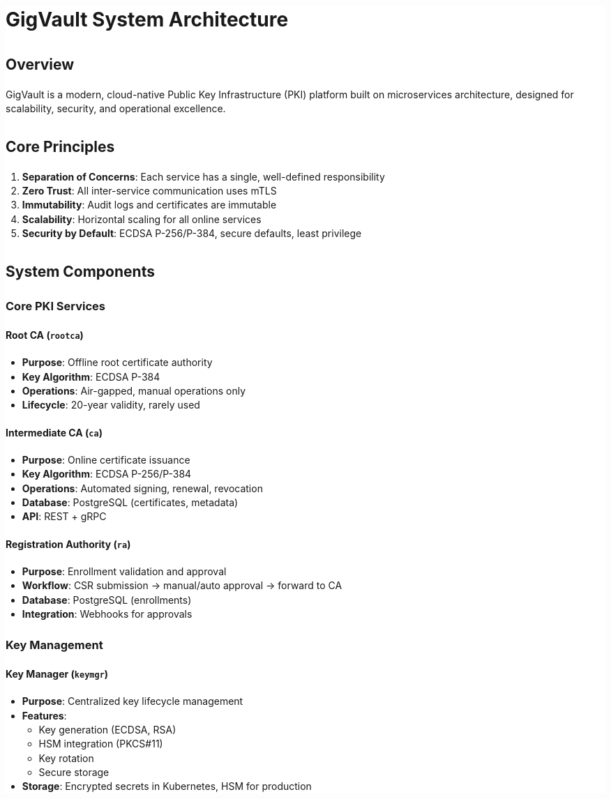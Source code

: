# GigVault System Architecture

## Overview

GigVault is a modern, cloud-native Public Key Infrastructure (PKI) platform built on microservices architecture, designed for scalability, security, and operational excellence.

## Core Principles

1. **Separation of Concerns**: Each service has a single, well-defined responsibility
2. **Zero Trust**: All inter-service communication uses mTLS
3. **Immutability**: Audit logs and certificates are immutable
4. **Scalability**: Horizontal scaling for all online services
5. **Security by Default**: ECDSA P-256/P-384, secure defaults, least privilege

## System Components

### Core PKI Services

#### Root CA (`rootca`)
- **Purpose**: Offline root certificate authority
- **Key Algorithm**: ECDSA P-384
- **Operations**: Air-gapped, manual operations only
- **Lifecycle**: 20-year validity, rarely used

#### Intermediate CA (`ca`)
- **Purpose**: Online certificate issuance
- **Key Algorithm**: ECDSA P-256/P-384
- **Operations**: Automated signing, renewal, revocation
- **Database**: PostgreSQL (certificates, metadata)
- **API**: REST + gRPC

#### Registration Authority (`ra`)
- **Purpose**: Enrollment validation and approval
- **Workflow**: CSR submission → manual/auto approval → forward to CA
- **Database**: PostgreSQL (enrollments)
- **Integration**: Webhooks for approvals

### Key Management

#### Key Manager (`keymgr`)
- **Purpose**: Centralized key lifecycle management
- **Features**: 
  - Key generation (ECDSA, RSA)
  - HSM integration (PKCS#11)
  - Key rotation
  - Secure storage
- **Storage**: Encrypted secrets in Kubernetes, HSM for production
